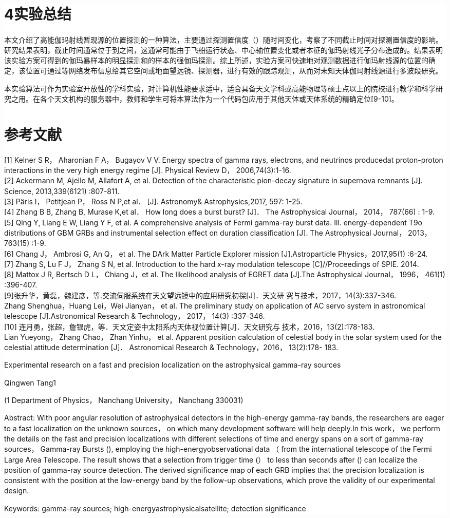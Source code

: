 # 4实验总结

本文介绍了高能伽玛射线暂现源的位置探测的一种算法，主要通过探测置信度（）随时间变化，考察了不同截止时间对探测置信度的影响。研究结果表明，截止时间通常位于到之间，这通常可能由于飞船运行状态、中心轴位置变化或者本征的伽玛射线光子分布造成的。结果表明该实验方案可得到的伽玛暴样本的明显探测和的样本的强伽玛探测。综上所述，实验方案可快速地对观测数据进行伽玛射线源的位置的确定，该位置可通过等网络发布信息给其它空间或地面望远镜、探测器，进行有效的跟踪观测，从而对未知天体伽玛射线源进行多波段研究。

本实验算法可作为实验室开放性的学科实验，对计算机性能要求适中，适合具备天文学科或高能物理等硕士点以上的院校进行教学和科学研究之用。在各个天文机构的服务器中，教师和学生可将本算法作为一个代码包应用于其他天体或天体系统的精确定位[9-10]。

# 参考文献

[1] Kelner S R， Aharonian F A， Bugayov V V. Energy spectra of gamma rays, electrons, and neutrinos producedat proton-proton interactions in the very high energy regime [J]. Physical Review D， 2006,74(3):1-16.   
[2] Ackermann M, Ajello M, Allafort A, et al. Detection of the characteristic pion-decay signature in supernova remnants [J]. Science, 2013,339(6121) :807-811.   
[3] Päris I， Petitjean P， Ross N P,et al． [J]. Astronomy& Astrophysics,2017, 597: 1-25.   
[4] Zhang B B, Zhang B, Murase K,et al． How long does a burst burst? [J]． The Astrophysical Journal， 2014， 787(66) : 1-9.   
[5] Qing Y, Liang E W, Liang Y F, et al. A comprehensive analysis of Fermi gamma-ray burst data. Ill. energy-dependent T9o distributions of GBM GRBs and instrumental selection effect on duration classification [J]. The Astrophysical Journal， 2013， 763(15) :1-9.   
[6] Chang J， Ambrosi G, An Q， et al. The DArk Matter Particle Explorer mission [J].Astroparticle Physics，2017,95(1) :6-24.   
[7] Zhang S, Lu F J， Zhang S N, et al. Introduction to the hard x-ray modulation telescope [C]//Proceedings of SPlE. 2014.   
[8] Mattox J R, Bertsch D L， Chiang J，et al. The likelihood analysis of EGRET data [J].The Astrophysical Journal， 1996， 461(1) :396-407.   
[9]张升华，黄磊，魏建彦，等.交流伺服系统在天文望远镜中的应用研究初探[J]．天文研 究与技术，2017，14(3):337-346.   
Zhang Shenghua，Huang Lei，Wei Jianyan， et al. The preliminary study on application of AC servo system in astronomical telescope [J].Astronomical Research & Technology， 2017， 14(3) :337-346.   
[10] 连月勇，张超，詹银虎，等．天文定姿中太阳系内天体视位置计算[J]．天文研究与 技术，2016，13(2):178-183.   
Lian Yueyong， Zhang Chao， Zhan Yinhu， et al. Apparent position calculation of celestial body in the solar system used for the celestial attitude determination [J]． Astronomical Research & Technology，2016， 13(2):178- 183.

Experimental research on a fast and precision localization on the astrophysical gamma-ray sources

Qingwen Tang1

(1 Department of Physics， Nanchang University， Nanchang 330031)

Abstract: With poor angular resolution of astrophysical detectors in the high-energy gamma-ray bands, the researchers are eager to a fast localization on the unknown sources， on which many development software will help deeply.In this work， we perform the details on the fast and precision localizations with different selections of time and energy spans on a sort of gamma-ray sources， Gamma-ray Bursts (), employing the high-energyobservational data （ from the international telescope of the Fermi Large Area Telescope. The result shows that a selection from trigger time (） to less than seconds after () can localize the position of gamma-ray source detection. The derived significance map of each GRB implies that the precision localization is consistent with the position at the low-energy band by the follow-up observations, which prove the validity of our experimental design.

Keywords: gamma-ray sources; high-energyastrophysicalsatellite; detection significance
